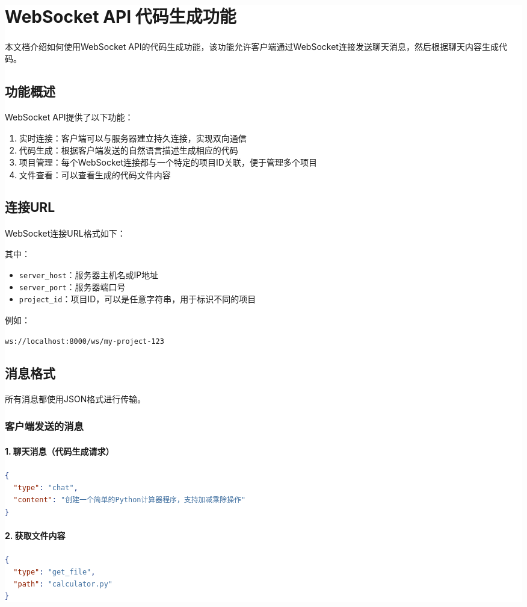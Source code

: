 # WebSocket API 代码生成功能

本文档介绍如何使用WebSocket API的代码生成功能，该功能允许客户端通过WebSocket连接发送聊天消息，然后根据聊天内容生成代码。

## 功能概述

WebSocket API提供了以下功能：

1. 实时连接：客户端可以与服务器建立持久连接，实现双向通信
2. 代码生成：根据客户端发送的自然语言描述生成相应的代码
3. 项目管理：每个WebSocket连接都与一个特定的项目ID关联，便于管理多个项目
4. 文件查看：可以查看生成的代码文件内容

## 连接URL

WebSocket连接URL格式如下：

```ws://{server_host}:{server_port}/ws/{project_id}
```

其中：
- `server_host`：服务器主机名或IP地址
- `server_port`：服务器端口号
- `project_id`：项目ID，可以是任意字符串，用于标识不同的项目

例如：
```
ws://localhost:8000/ws/my-project-123
```

## 消息格式

所有消息都使用JSON格式进行传输。

### 客户端发送的消息

#### 1. 聊天消息（代码生成请求）

```json
{
  "type": "chat",
  "content": "创建一个简单的Python计算器程序，支持加减乘除操作"
}
```

#### 2. 获取文件内容

```json
{
  "type": "get_file",
  "path": "calculator.py"
}
```

